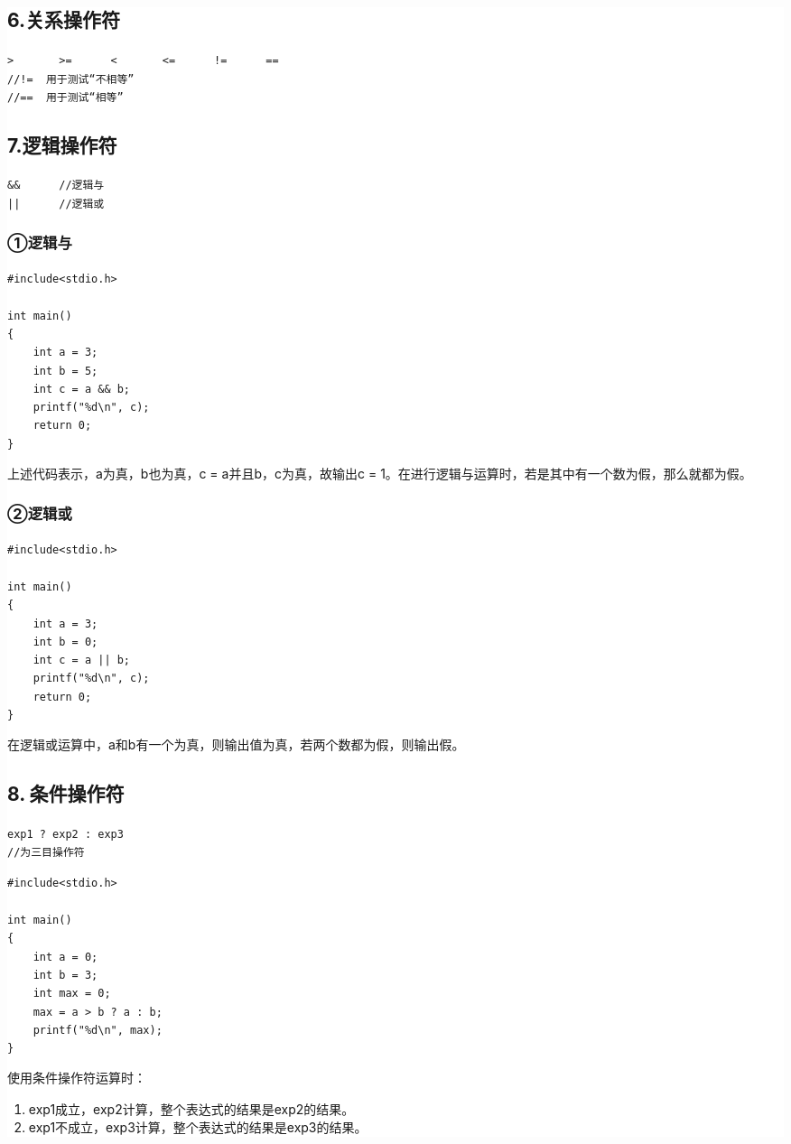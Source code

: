 ## 6.关系操作符
```
>       >=      <       <=      !=      ==
//!=  用于测试“不相等”
//==  用于测试“相等”
```
  
## 7.逻辑操作符
```
&&      //逻辑与
||      //逻辑或
```
### ①逻辑与
```
#include<stdio.h>

int main()
{
    int a = 3;
    int b = 5;
    int c = a && b;
    printf("%d\n", c);
    return 0;
}
```
上述代码表示，a为真，b也为真，c = a并且b，c为真，故输出c = 1。在进行逻辑与运算时，若是其中有一个数为假，那么就都为假。
 
### ②逻辑或
```
#include<stdio.h>

int main()
{
    int a = 3;
    int b = 0;
    int c = a || b;
    printf("%d\n", c);
    return 0;
}
```
在逻辑或运算中，a和b有一个为真，则输出值为真，若两个数都为假，则输出假。
  
## 8. 条件操作符
```
exp1 ? exp2 : exp3
//为三目操作符
```

```
#include<stdio.h>

int main()
{
    int a = 0;
    int b = 3;
    int max = 0;
    max = a > b ? a : b;
    printf("%d\n", max);
}
```
使用条件操作符运算时：
1. exp1成立，exp2计算，整个表达式的结果是exp2的结果。
2. exp1不成立，exp3计算，整个表达式的结果是exp3的结果。